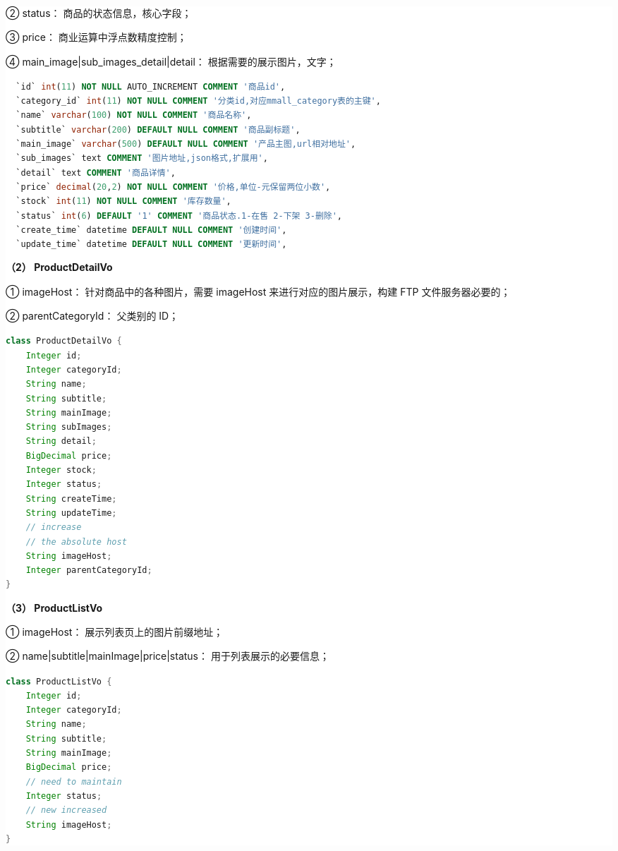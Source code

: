 ② status： 商品的状态信息，核心字段；

③ price： 商业运算中浮点数精度控制；

④ main_image|sub_images_detail|detail： 根据需要的展示图片，文字；

```sql
  `id` int(11) NOT NULL AUTO_INCREMENT COMMENT '商品id',
  `category_id` int(11) NOT NULL COMMENT '分类id,对应mmall_category表的主键',
  `name` varchar(100) NOT NULL COMMENT '商品名称',
  `subtitle` varchar(200) DEFAULT NULL COMMENT '商品副标题',
  `main_image` varchar(500) DEFAULT NULL COMMENT '产品主图,url相对地址',
  `sub_images` text COMMENT '图片地址,json格式,扩展用',
  `detail` text COMMENT '商品详情',
  `price` decimal(20,2) NOT NULL COMMENT '价格,单位-元保留两位小数',
  `stock` int(11) NOT NULL COMMENT '库存数量',
  `status` int(6) DEFAULT '1' COMMENT '商品状态.1-在售 2-下架 3-删除',
  `create_time` datetime DEFAULT NULL COMMENT '创建时间',
  `update_time` datetime DEFAULT NULL COMMENT '更新时间',
```

**（2） ProductDetailVo**

① imageHost： 针对商品中的各种图片，需要 imageHost 来进行对应的图片展示，构建 FTP 文件服务器必要的；

② parentCategoryId： 父类别的 ID；

```java
class ProductDetailVo {
    Integer id;
    Integer categoryId;
    String name;
    String subtitle;
    String mainImage;
    String subImages;
    String detail;
    BigDecimal price;
    Integer stock;
    Integer status;
    String createTime;
    String updateTime;
    // increase
    // the absolute host
    String imageHost;
    Integer parentCategoryId;
}
```

**（3） ProductListVo**

① imageHost： 展示列表页上的图片前缀地址；

② name|subtitle|mainImage|price|status： 用于列表展示的必要信息；

```java
class ProductListVo {
    Integer id;
    Integer categoryId;
    String name;
    String subtitle;
    String mainImage;
    BigDecimal price;
    // need to maintain
    Integer status;
    // new increased
    String imageHost;
}
```
